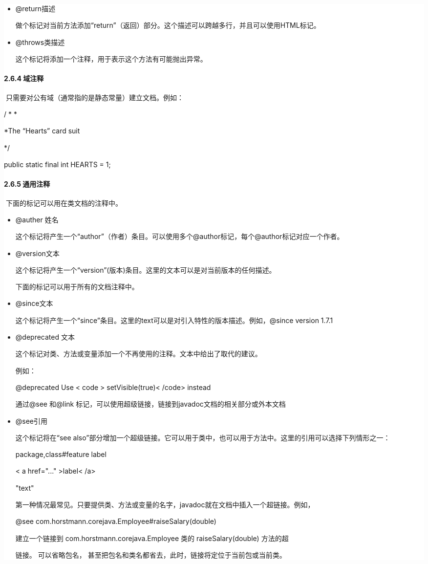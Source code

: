 * @return描述

  做个标记对当前方法添加“return”（返回）部分。这个描述可以跨越多行，并且可以使用HTML标记。

* @throws类描述

  这个标记将添加一个注释，用于表示这个方法有可能抛出异常。

#### 2.6.4 域注释

​	只需要对公有域（通常指的是静态常量）建立文档。例如：

/ * *

*The “Hearts” card suit

*/

public static final int HEARTS = 1;

#### 2.6.5 通用注释

​	下面的标记可以用在类文档的注释中。

* @auther 姓名

  这个标记将产生一个“author”（作者）条目。可以使用多个@author标记，每个@author标记对应一个作者。

* @version文本

  这个标记将产生一个“version”(版本)条目。这里的文本可以是对当前版本的任何描述。

  下面的标记可以用于所有的文档注释中。

* @since文本

  这个标记将产生一个“since”条目。这里的text可以是对引入特性的版本描述。例如，@since version 1.7.1

* @deprecated 文本

  这个标记对类、方法或变量添加一个不再使用的注释。文本中给出了取代的建议。

  例如：

  @deprecated Use < code > setVisible(true)< /code> instead

  通过@see 和@link 标记，可以使用超级链接，链接到javadoc文档的相关部分或外本文档

* @see引用

  这个标记将在“see also”部分增加一个超级链接。它可以用于类中，也可以用于方法中。这里的引用可以选择下列情形之一：

  package,class#feature label

  < a href="..." >label< /a>

  "text"

  第一种情况最常见。只要提供类、方法或变量的名字，javadoc就在文档中插入一个超链接。例如，

  @see com.horstmann.corejava.Employee#raiseSalary(double)

  建立一个链接到 com.horstmann.corejava.Employee 类的 raiseSalary(double) 方法的超

  链接。 可以省略包名， 甚至把包名和类名都省去，此时，链接将定位于当前包或当前类。
